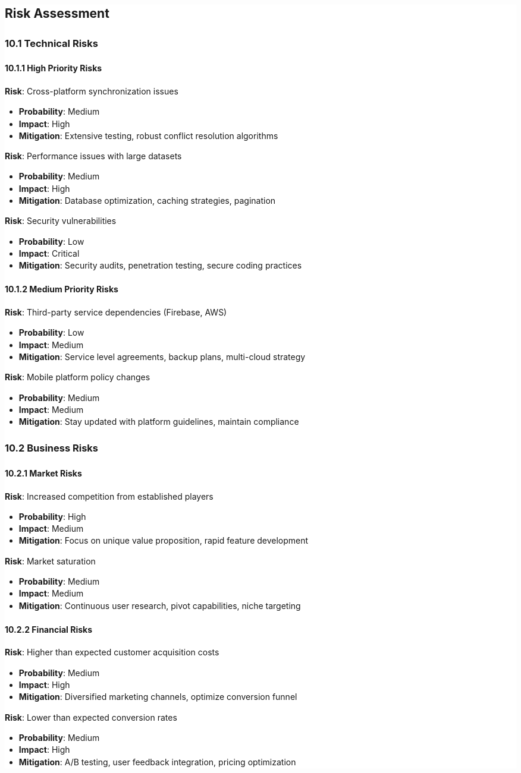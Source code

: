 
## Risk Assessment

### 10.1 Technical Risks

#### 10.1.1 High Priority Risks
**Risk**: Cross-platform synchronization issues
- **Probability**: Medium
- **Impact**: High
- **Mitigation**: Extensive testing, robust conflict resolution algorithms

**Risk**: Performance issues with large datasets
- **Probability**: Medium
- **Impact**: High
- **Mitigation**: Database optimization, caching strategies, pagination

**Risk**: Security vulnerabilities
- **Probability**: Low
- **Impact**: Critical
- **Mitigation**: Security audits, penetration testing, secure coding practices

#### 10.1.2 Medium Priority Risks
**Risk**: Third-party service dependencies (Firebase, AWS)
- **Probability**: Low
- **Impact**: Medium
- **Mitigation**: Service level agreements, backup plans, multi-cloud strategy

**Risk**: Mobile platform policy changes
- **Probability**: Medium
- **Impact**: Medium
- **Mitigation**: Stay updated with platform guidelines, maintain compliance

### 10.2 Business Risks

#### 10.2.1 Market Risks
**Risk**: Increased competition from established players
- **Probability**: High
- **Impact**: Medium
- **Mitigation**: Focus on unique value proposition, rapid feature development

**Risk**: Market saturation
- **Probability**: Medium
- **Impact**: Medium
- **Mitigation**: Continuous user research, pivot capabilities, niche targeting

#### 10.2.2 Financial Risks
**Risk**: Higher than expected customer acquisition costs
- **Probability**: Medium
- **Impact**: High
- **Mitigation**: Diversified marketing channels, optimize conversion funnel

**Risk**: Lower than expected conversion rates
- **Probability**: Medium
- **Impact**: High
- **Mitigation**: A/B testing, user feedback integration, pricing optimization

